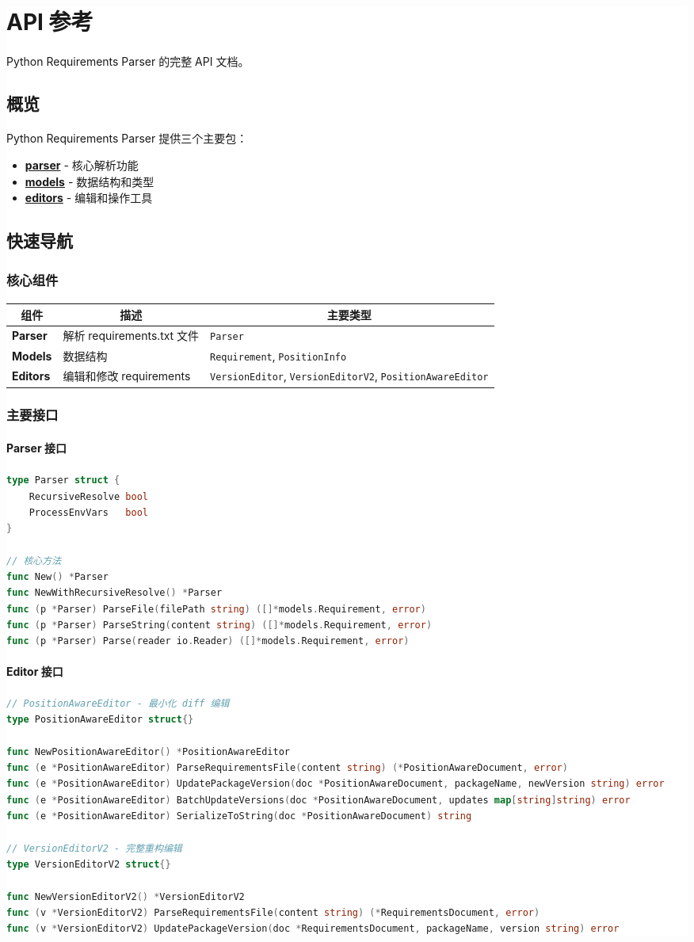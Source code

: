 # API 参考

Python Requirements Parser 的完整 API 文档。

## 概览

Python Requirements Parser 提供三个主要包：

- **[parser](/zh/api/parser)** - 核心解析功能
- **[models](/zh/api/models)** - 数据结构和类型
- **[editors](/zh/api/editors)** - 编辑和操作工具

## 快速导航

### 核心组件

| 组件 | 描述 | 主要类型 |
|------|------|----------|
| **Parser** | 解析 requirements.txt 文件 | `Parser` |
| **Models** | 数据结构 | `Requirement`, `PositionInfo` |
| **Editors** | 编辑和修改 requirements | `VersionEditor`, `VersionEditorV2`, `PositionAwareEditor` |

### 主要接口

#### Parser 接口

```go
type Parser struct {
    RecursiveResolve bool
    ProcessEnvVars   bool
}

// 核心方法
func New() *Parser
func NewWithRecursiveResolve() *Parser
func (p *Parser) ParseFile(filePath string) ([]*models.Requirement, error)
func (p *Parser) ParseString(content string) ([]*models.Requirement, error)
func (p *Parser) Parse(reader io.Reader) ([]*models.Requirement, error)
```

#### Editor 接口

```go
// PositionAwareEditor - 最小化 diff 编辑
type PositionAwareEditor struct{}

func NewPositionAwareEditor() *PositionAwareEditor
func (e *PositionAwareEditor) ParseRequirementsFile(content string) (*PositionAwareDocument, error)
func (e *PositionAwareEditor) UpdatePackageVersion(doc *PositionAwareDocument, packageName, newVersion string) error
func (e *PositionAwareEditor) BatchUpdateVersions(doc *PositionAwareDocument, updates map[string]string) error
func (e *PositionAwareEditor) SerializeToString(doc *PositionAwareDocument) string

// VersionEditorV2 - 完整重构编辑
type VersionEditorV2 struct{}

func NewVersionEditorV2() *VersionEditorV2
func (v *VersionEditorV2) ParseRequirementsFile(content string) (*RequirementsDocument, error)
func (v *VersionEditorV2) UpdatePackageVersion(doc *RequirementsDocument, packageName, version string) error
```